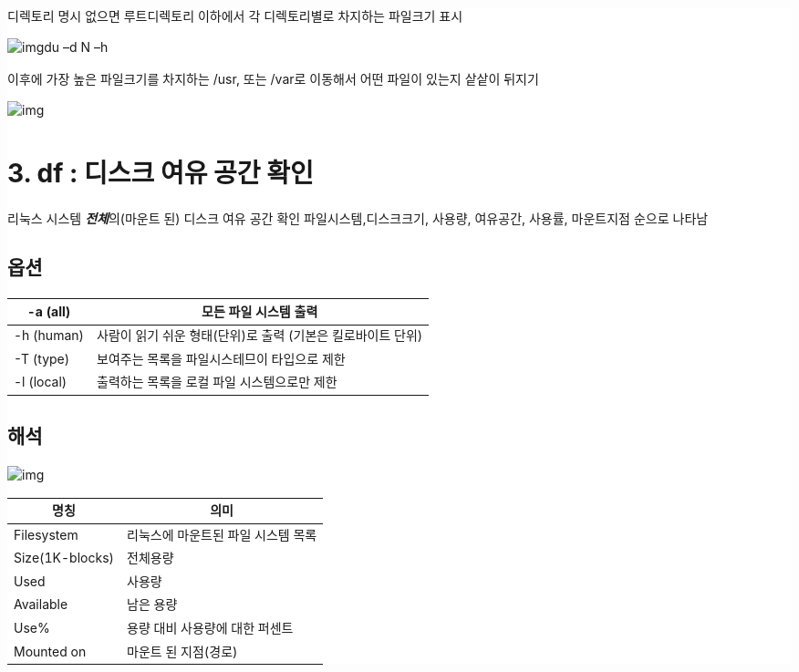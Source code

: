 디렉토리 명시 없으면 루트디렉토리 이하에서 각 디렉토리별로 차지하는 파일크기 표시



![img](https://blog.kakaocdn.net/dn/byXNj8/btqDvZxp7k4/nYpz9PO1Or1QrLgroK5NA1/img.png)du –d N –h



이후에 가장 높은 파일크기를 차지하는 /usr, 또는 /var로 이동해서 어떤 파일이 있는지 샅샅이 뒤지기



![img](https://blog.kakaocdn.net/dn/eC0QAP/btqDyMXg0kj/YTruwlxYbkSApwic6fZSnK/img.png)



 

# 3. df : 디스크 여유 공간 확인

리눅스 시스템 ***전체***의(마운트 된) 디스크 여유 공간 확인
파일시스템,디스크크기, 사용량, 여유공간, 사용률, 마운트지점 순으로 나타남

## **옵션**

| -a (all)   | 모든 파일 시스템 출력                                       |
| ---------- | ----------------------------------------------------------- |
| -h (human) | 사람이 읽기 쉬운 형태(단위)로 출력 (기본은 킬로바이트 단위) |
| -T (type)  | 보여주는 목록을 파일시스테므이 타입으로 제한                |
| -l (local) | 출력하는 목록을 로컬 파일 시스템으로만 제한                 |

##  

## **해석**



![img](https://blog.kakaocdn.net/dn/b3tLzZ/btqD2vnGuin/qhLEi4xfP7asZcEKlNY1t1/img.png)



| 명칭            | 의미                               |
| --------------- | ---------------------------------- |
| Filesystem      | 리눅스에 마운트된 파일 시스템 목록 |
| Size(1K-blocks) | 전체용량                           |
| Used            | 사용량                             |
| Available       | 남은 용량                          |
| Use%            | 용량 대비 사용량에 대한 퍼센트     |
| Mounted on      | 마운트 된 지점(경로)               |

 